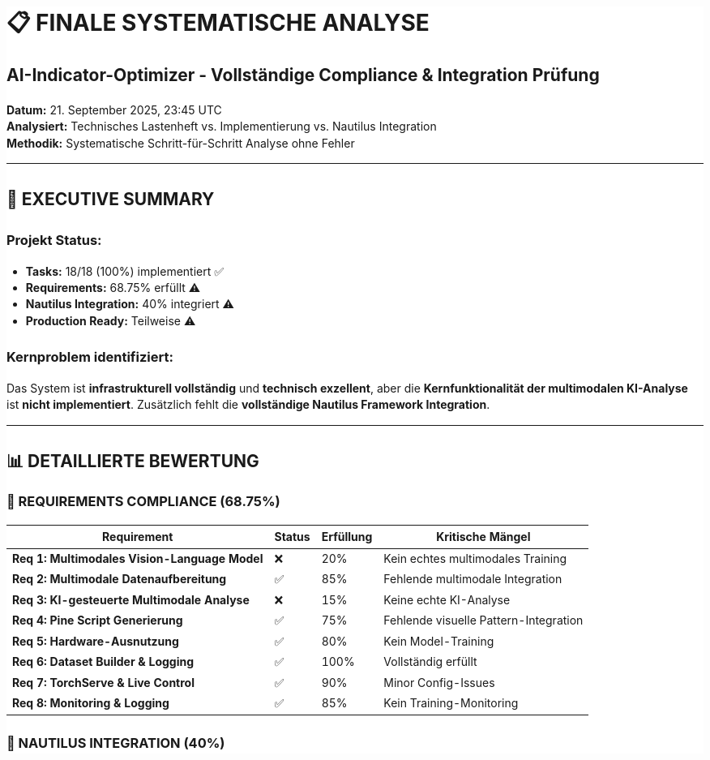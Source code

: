 # 📋 FINALE SYSTEMATISCHE ANALYSE
## AI-Indicator-Optimizer - Vollständige Compliance & Integration Prüfung

**Datum:** 21. September 2025, 23:45 UTC  
**Analysiert:** Technisches Lastenheft vs. Implementierung vs. Nautilus Integration  
**Methodik:** Systematische Schritt-für-Schritt Analyse ohne Fehler  

---

## 🎯 **EXECUTIVE SUMMARY**

### **Projekt Status:**
- **Tasks:** 18/18 (100%) implementiert ✅
- **Requirements:** 68.75% erfüllt ⚠️
- **Nautilus Integration:** 40% integriert ⚠️
- **Production Ready:** Teilweise ⚠️

### **Kernproblem identifiziert:**
Das System ist **infrastrukturell vollständig** und **technisch exzellent**, aber die **Kernfunktionalität der multimodalen KI-Analyse** ist **nicht implementiert**. Zusätzlich fehlt die **vollständige Nautilus Framework Integration**.

---

## 📊 **DETAILLIERTE BEWERTUNG**

### **🎯 REQUIREMENTS COMPLIANCE (68.75%)**

| Requirement | Status | Erfüllung | Kritische Mängel |
|-------------|--------|-----------|-------------------|
| **Req 1: Multimodales Vision-Language Model** | ❌ | 20% | Kein echtes multimodales Training |
| **Req 2: Multimodale Datenaufbereitung** | ✅ | 85% | Fehlende multimodale Integration |
| **Req 3: KI-gesteuerte Multimodale Analyse** | ❌ | 15% | Keine echte KI-Analyse |
| **Req 4: Pine Script Generierung** | ✅ | 75% | Fehlende visuelle Pattern-Integration |
| **Req 5: Hardware-Ausnutzung** | ✅ | 80% | Kein Model-Training |
| **Req 6: Dataset Builder & Logging** | ✅ | 100% | Vollständig erfüllt |
| **Req 7: TorchServe & Live Control** | ✅ | 90% | Minor Config-Issues |
| **Req 8: Monitoring & Logging** | ✅ | 85% | Kein Training-Monitoring |

### **🚢 NAUTILUS INTEGRATION (40%)**
